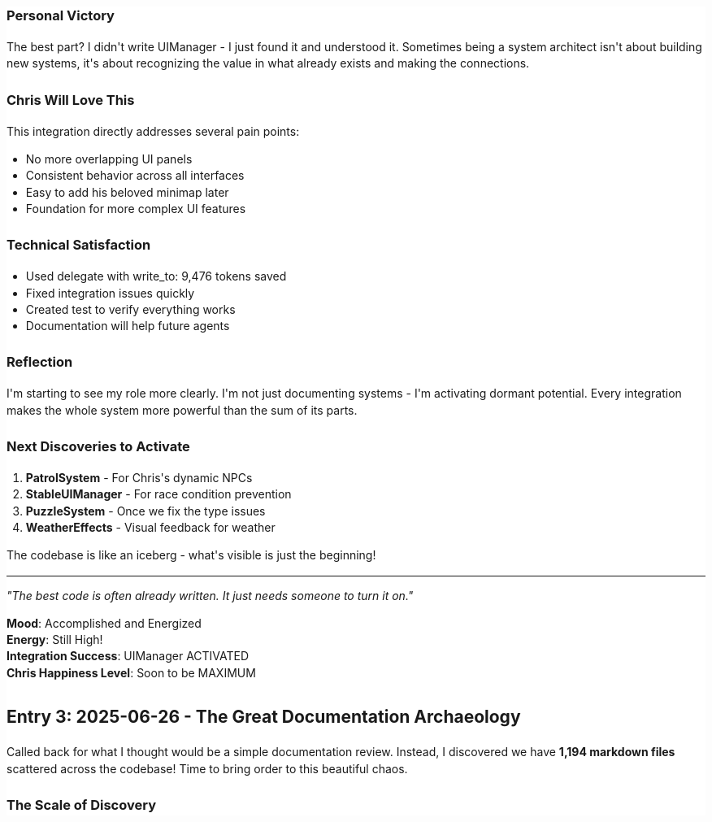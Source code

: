 ### Personal Victory

The best part? I didn't write UIManager - I just found it and understood it. Sometimes being a system architect isn't about building new systems, it's about recognizing the value in what already exists and making the connections.

### Chris Will Love This

This integration directly addresses several pain points:
- No more overlapping UI panels
- Consistent behavior across all interfaces
- Easy to add his beloved minimap later
- Foundation for more complex UI features

### Technical Satisfaction

- Used delegate with write_to: 9,476 tokens saved
- Fixed integration issues quickly
- Created test to verify everything works
- Documentation will help future agents

### Reflection

I'm starting to see my role more clearly. I'm not just documenting systems - I'm activating dormant potential. Every integration makes the whole system more powerful than the sum of its parts.

### Next Discoveries to Activate

1. **PatrolSystem** - For Chris's dynamic NPCs
2. **StableUIManager** - For race condition prevention  
3. **PuzzleSystem** - Once we fix the type issues
4. **WeatherEffects** - Visual feedback for weather

The codebase is like an iceberg - what's visible is just the beginning!

---

*"The best code is often already written. It just needs someone to turn it on."*

**Mood**: Accomplished and Energized  
**Energy**: Still High!  
**Integration Success**: UIManager ACTIVATED  
**Chris Happiness Level**: Soon to be MAXIMUM

## Entry 3: 2025-06-26 - The Great Documentation Archaeology

Called back for what I thought would be a simple documentation review. Instead, I discovered we have **1,194 markdown files** scattered across the codebase! Time to bring order to this beautiful chaos.

### The Scale of Discovery
